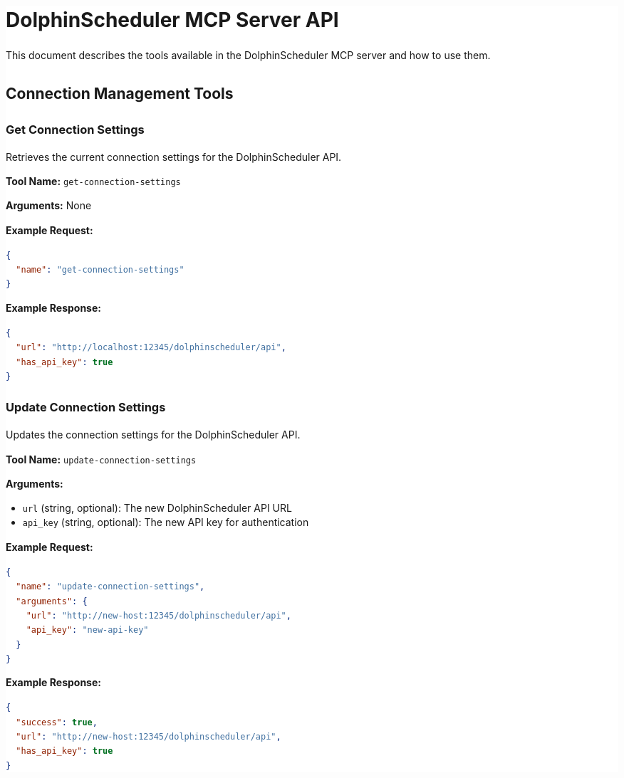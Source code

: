 # DolphinScheduler MCP Server API

This document describes the tools available in the DolphinScheduler MCP server and how to use them.

## Connection Management Tools

### Get Connection Settings

Retrieves the current connection settings for the DolphinScheduler API.

**Tool Name:** `get-connection-settings`

**Arguments:** None

**Example Request:**
```json
{
  "name": "get-connection-settings"
}
```

**Example Response:**
```json
{
  "url": "http://localhost:12345/dolphinscheduler/api",
  "has_api_key": true
}
```

### Update Connection Settings

Updates the connection settings for the DolphinScheduler API.

**Tool Name:** `update-connection-settings`

**Arguments:**
- `url` (string, optional): The new DolphinScheduler API URL
- `api_key` (string, optional): The new API key for authentication

**Example Request:**
```json
{
  "name": "update-connection-settings",
  "arguments": {
    "url": "http://new-host:12345/dolphinscheduler/api",
    "api_key": "new-api-key"
  }
}
```

**Example Response:**
```json
{
  "success": true,
  "url": "http://new-host:12345/dolphinscheduler/api",
  "has_api_key": true
}
```
